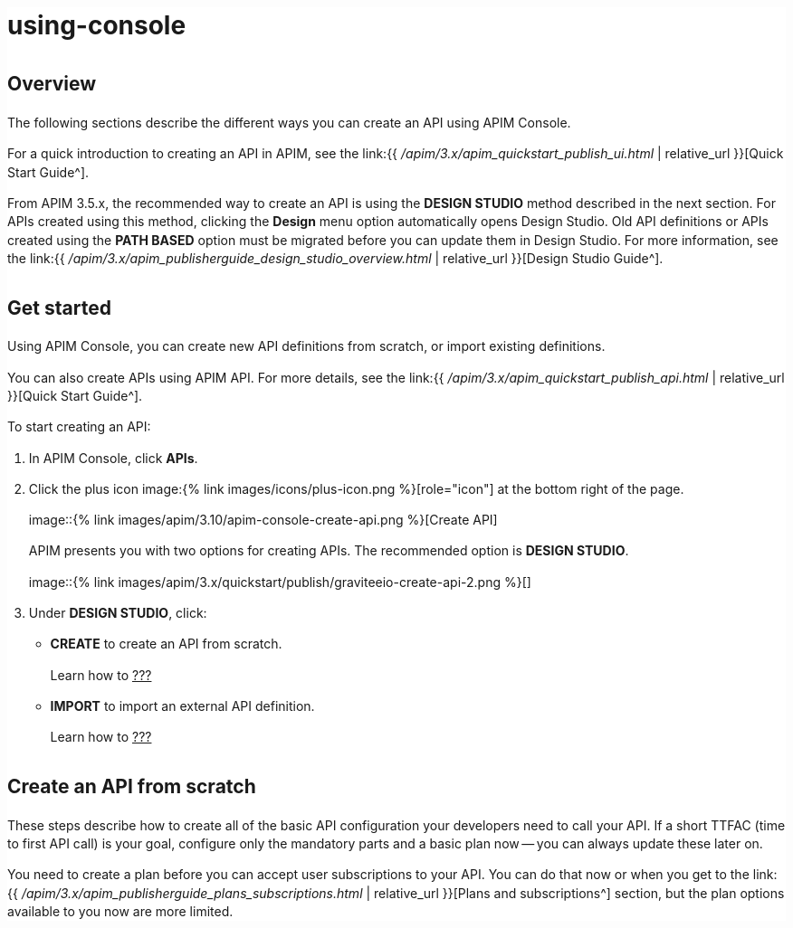 # using-console

## Overview

The following sections describe the different ways you can create an API using APIM Console.

For a quick introduction to creating an API in APIM, see the link:\{{ _/apim/3.x/apim\_quickstart\_publish\_ui.html_ | relative\_url \}}\[Quick Start Guide^].

From APIM 3.5.x, the recommended way to create an API is using the **DESIGN STUDIO** method described in the next section. For APIs created using this method, clicking the **Design** menu option automatically opens Design Studio. Old API definitions or APIs created using the **PATH BASED** option must be migrated before you can update them in Design Studio. For more information, see the link:\{{ _/apim/3.x/apim\_publisherguide\_design\_studio\_overview.html_ | relative\_url \}}\[Design Studio Guide^].

## Get started

Using APIM Console, you can create new API definitions from scratch, or import existing definitions.

You can also create APIs using APIM API. For more details, see the link:\{{ _/apim/3.x/apim\_quickstart\_publish\_api.html_ | relative\_url \}}\[Quick Start Guide^].

To start creating an API:

1. In APIM Console, click **APIs**.
2.  Click the plus icon image:\{% link images/icons/plus-icon.png %\}\[role="icon"] at the bottom right of the page.

    image::\{% link images/apim/3.10/apim-console-create-api.png %\}\[Create API]

    APIM presents you with two options for creating APIs. The recommended option is **DESIGN STUDIO**.

    image::\{% link images/apim/3.x/quickstart/publish/graviteeio-create-api-2.png %\}\[]
3. Under **DESIGN STUDIO**, click:
   *   **CREATE** to create an API from scratch.

       Learn how to [???](using-console.md#create\_an\_api\_from\_scratch)
   *   **IMPORT** to import an external API definition.

       Learn how to [???](using-console.md#import\_an\_api\_definition)

## Create an API from scratch

These steps describe how to create all of the basic API configuration your developers need to call your API. If a short TTFAC (time to first API call) is your goal, configure only the mandatory parts and a basic plan now — you can always update these later on.

You need to create a plan before you can accept user subscriptions to your API. You can do that now or when you get to the link:\{{ _/apim/3.x/apim\_publisherguide\_plans\_subscriptions.html_ | relative\_url \}}\[Plans and subscriptions^] section, but the plan options available to you now are more limited.
